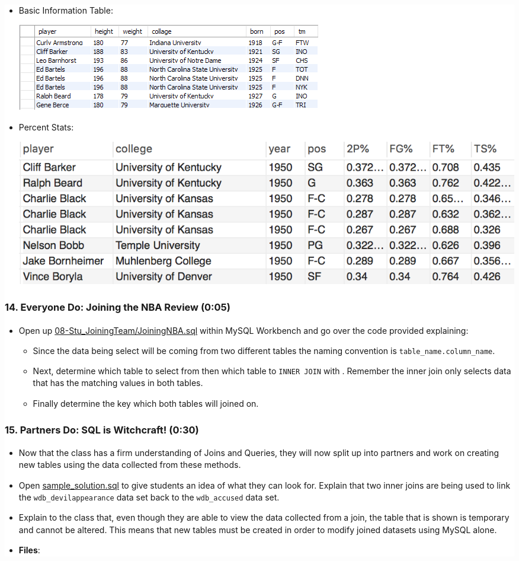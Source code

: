   * Basic Information Table:

    ![Basic Info](Images/08-JoiningNBA_BasicInfo.png)

  * Percent Stats:

    ![Percent Stats](Images/08-JoiningNBA_PercentStats.png)

### 14. Everyone Do: Joining the NBA Review (0:05)

* Open up [08-Stu_JoiningTeam/JoiningNBA.sql](Activities/08-Stu_JoiningTeam/Solved/joining_NBA.sql) within MySQL Workbench and go over the code provided explaining:

  * Since the data being select will be coming from two different tables the naming convention is `table_name.column_name`.

  * Next, determine which table to select from then which table to `INNER JOIN` with . Remember the inner join only selects data that has the matching values in both tables.

  * Finally determine the key which both tables will joined on.

### 15. Partners Do: SQL is Witchcraft! (0:30)

* Now that the class has a firm understanding of Joins and Queries, they will now split up into partners and work on creating new tables using the data collected from these methods.

* Open [sample_solution.sql](Activities/09-Par_SQLWitchcraft/Solved/sample_solution.sql)  to give students an idea of what they can look for. Explain that two inner joins are being used to link the `wdb_devilappearance` data set back to the `wdb_accused` data set.

* Explain to the class that, even though they are able to view the data collected from a join, the table that is shown is temporary and cannot be altered. This means that new tables must be created in order to modify joined datasets using MySQL alone.

* **Files**:
